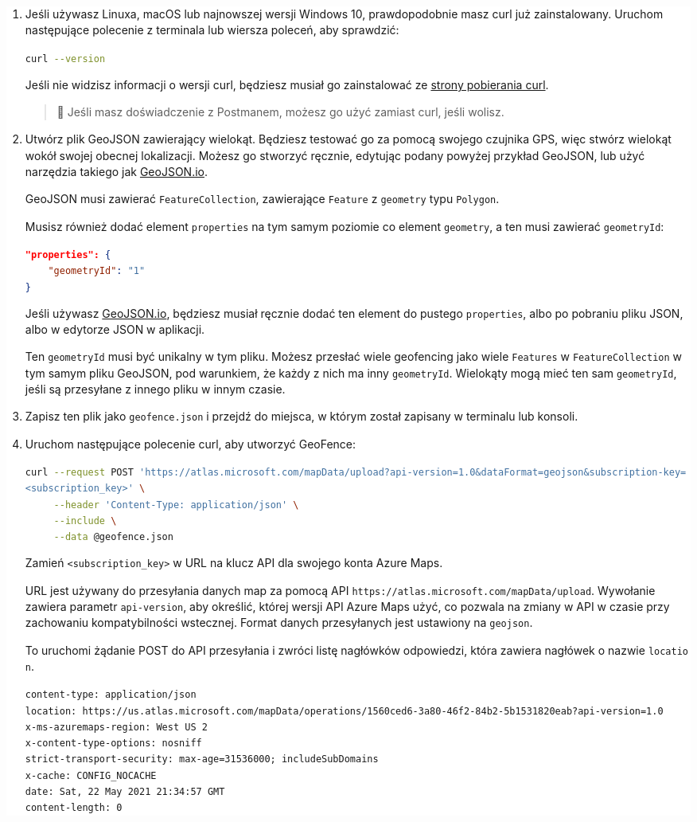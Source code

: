 1. Jeśli używasz Linuxa, macOS lub najnowszej wersji Windows 10, prawdopodobnie masz curl już zainstalowany. Uruchom następujące polecenie z terminala lub wiersza poleceń, aby sprawdzić:

    ```sh
    curl --version
    ```

    Jeśli nie widzisz informacji o wersji curl, będziesz musiał go zainstalować ze [strony pobierania curl](https://curl.se/download.html).

    > 💁 Jeśli masz doświadczenie z Postmanem, możesz go użyć zamiast curl, jeśli wolisz.

1. Utwórz plik GeoJSON zawierający wielokąt. Będziesz testować go za pomocą swojego czujnika GPS, więc stwórz wielokąt wokół swojej obecnej lokalizacji. Możesz go stworzyć ręcznie, edytując podany powyżej przykład GeoJSON, lub użyć narzędzia takiego jak [GeoJSON.io](https://geojson.io/).

    GeoJSON musi zawierać `FeatureCollection`, zawierające `Feature` z `geometry` typu `Polygon`.

    Musisz również dodać element `properties` na tym samym poziomie co element `geometry`, a ten musi zawierać `geometryId`:

    ```json
    "properties": {
        "geometryId": "1"
    }
    ```

    Jeśli używasz [GeoJSON.io](https://geojson.io/), będziesz musiał ręcznie dodać ten element do pustego `properties`, albo po pobraniu pliku JSON, albo w edytorze JSON w aplikacji.

    Ten `geometryId` musi być unikalny w tym pliku. Możesz przesłać wiele geofencing jako wiele `Features` w `FeatureCollection` w tym samym pliku GeoJSON, pod warunkiem, że każdy z nich ma inny `geometryId`. Wielokąty mogą mieć ten sam `geometryId`, jeśli są przesyłane z innego pliku w innym czasie.

1. Zapisz ten plik jako `geofence.json` i przejdź do miejsca, w którym został zapisany w terminalu lub konsoli.

1. Uruchom następujące polecenie curl, aby utworzyć GeoFence:

    ```sh
    curl --request POST 'https://atlas.microsoft.com/mapData/upload?api-version=1.0&dataFormat=geojson&subscription-key=<subscription_key>' \
         --header 'Content-Type: application/json' \
         --include \
         --data @geofence.json
    ```

    Zamień `<subscription_key>` w URL na klucz API dla swojego konta Azure Maps.

    URL jest używany do przesyłania danych map za pomocą API `https://atlas.microsoft.com/mapData/upload`. Wywołanie zawiera parametr `api-version`, aby określić, której wersji API Azure Maps użyć, co pozwala na zmiany w API w czasie przy zachowaniu kompatybilności wstecznej. Format danych przesyłanych jest ustawiony na `geojson`.

    To uruchomi żądanie POST do API przesyłania i zwróci listę nagłówków odpowiedzi, która zawiera nagłówek o nazwie `location`.

    ```output
    content-type: application/json
    location: https://us.atlas.microsoft.com/mapData/operations/1560ced6-3a80-46f2-84b2-5b1531820eab?api-version=1.0
    x-ms-azuremaps-region: West US 2
    x-content-type-options: nosniff
    strict-transport-security: max-age=31536000; includeSubDomains
    x-cache: CONFIG_NOCACHE
    date: Sat, 22 May 2021 21:34:57 GMT
    content-length: 0
    ```
